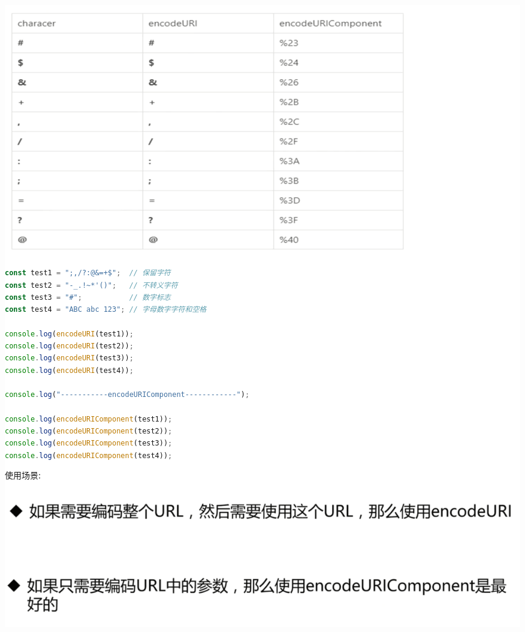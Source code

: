 ![](./img/08-28.PNG)

```ts
const test1 = ";,/?:@&=+$";  // 保留字符
const test2 = "-_.!~*'()";   // 不转义字符
const test3 = "#";           // 数字标志
const test4 = "ABC abc 123"; // 字母数字字符和空格

console.log(encodeURI(test1)); 
console.log(encodeURI(test2)); 
console.log(encodeURI(test3)); 
console.log(encodeURI(test4)); 

console.log("-----------encodeURIComponent------------"); 

console.log(encodeURIComponent(test1)); 
console.log(encodeURIComponent(test2)); 
console.log(encodeURIComponent(test3)); 
console.log(encodeURIComponent(test4)); 
```

使用场景:

![](./img/08-29.PNG)
